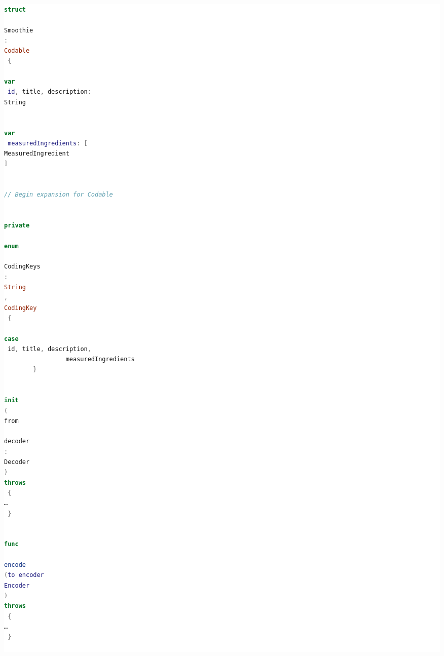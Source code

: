 ```swift
struct
 
Smoothie
: 
Codable
 {
    
var
 id, title, description: 
String

    
var
 measuredIngredients: [
MeasuredIngredient
]

        
// Begin expansion for Codable

        
private
 
enum
 
CodingKeys
: 
String
, 
CodingKey
 {
            
case
 id, title, description,
                 measuredIngredients
        }

        
init
(
from
 
decoder
: 
Decoder
) 
throws
 { 
…
 }

        
func
 
encode
(to encoder 
Encoder
) 
throws
 { 
…
 }
        
```